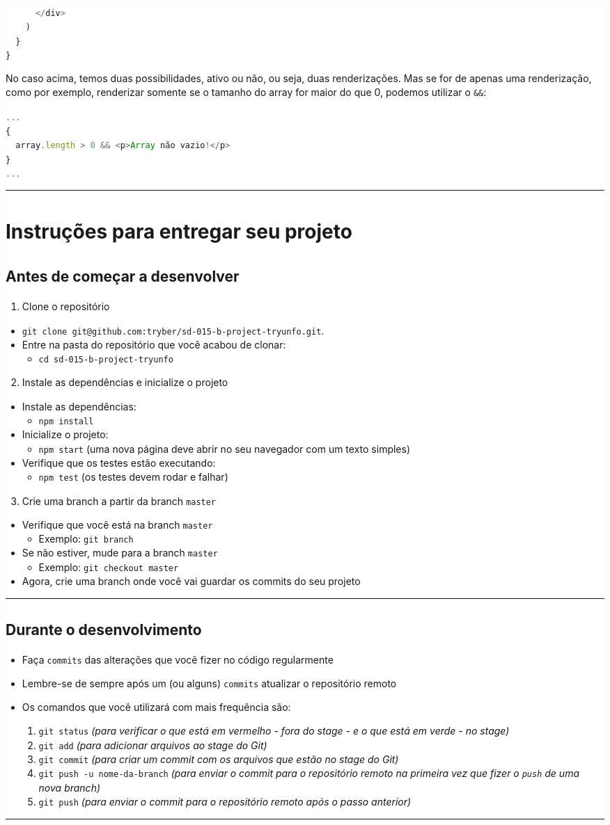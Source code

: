```js
      </div>
    )
  }
}
```

No caso acima, temos duas possibilidades, ativo ou não, ou seja, duas renderizações. Mas se for de apenas uma renderização, como por exemplo, renderizar somente se o tamanho do array for maior do que 0, podemos utilizar o `&&`: 

```js
...
{
  array.length > 0 && <p>Array não vazio!</p>
}
...
```

---
# Instruções para entregar seu projeto

## Antes de começar a desenvolver

1. Clone o repositório
  * `git clone git@github.com:tryber/sd-015-b-project-tryunfo.git`.
  * Entre na pasta do repositório que você acabou de clonar:
    * `cd sd-015-b-project-tryunfo`

2. Instale as dependências e inicialize o projeto
  * Instale as dependências:
    * `npm install`
  * Inicialize o projeto:
    * `npm start` (uma nova página deve abrir no seu navegador com um texto simples)
  * Verifique que os testes estão executando:
    * `npm test` (os testes devem rodar e falhar)

3. Crie uma branch a partir da branch `master`

  * Verifique que você está na branch `master`
    * Exemplo: `git branch`
  * Se não estiver, mude para a branch `master`
    * Exemplo: `git checkout master`
  * Agora, crie uma branch onde você vai guardar os commits do seu projeto
---

## Durante o desenvolvimento

* Faça `commits` das alterações que você fizer no código regularmente

* Lembre-se de sempre após um (ou alguns) `commits` atualizar o repositório remoto

* Os comandos que você utilizará com mais frequência são:
  1. `git status` _(para verificar o que está em vermelho - fora do stage - e o que está em verde - no stage)_
  2. `git add` _(para adicionar arquivos ao stage do Git)_
  3. `git commit` _(para criar um commit com os arquivos que estão no stage do Git)_
  4. `git push -u nome-da-branch` _(para enviar o commit para o repositório remoto na primeira vez que fizer o `push` de uma nova branch)_
  5. `git push` _(para enviar o commit para o repositório remoto após o passo anterior)_

---